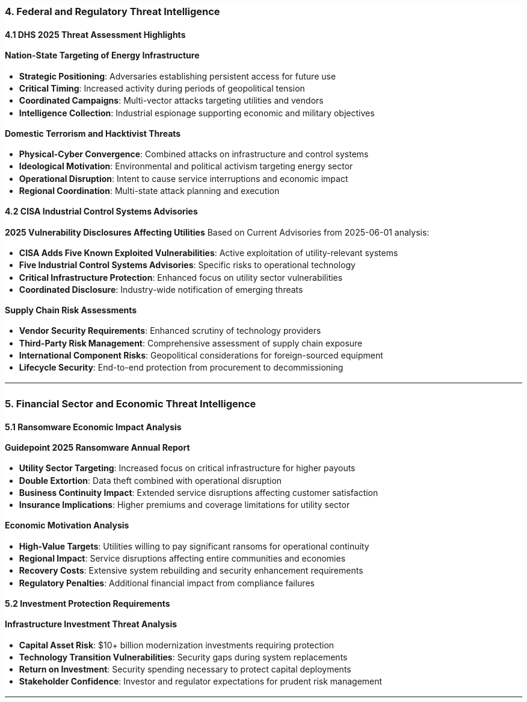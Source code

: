### 4. Federal and Regulatory Threat Intelligence

**4.1 DHS 2025 Threat Assessment Highlights**

**Nation-State Targeting of Energy Infrastructure**
- **Strategic Positioning**: Adversaries establishing persistent access for future use
- **Critical Timing**: Increased activity during periods of geopolitical tension
- **Coordinated Campaigns**: Multi-vector attacks targeting utilities and vendors
- **Intelligence Collection**: Industrial espionage supporting economic and military objectives

**Domestic Terrorism and Hacktivist Threats**
- **Physical-Cyber Convergence**: Combined attacks on infrastructure and control systems
- **Ideological Motivation**: Environmental and political activism targeting energy sector
- **Operational Disruption**: Intent to cause service interruptions and economic impact
- **Regional Coordination**: Multi-state attack planning and execution

**4.2 CISA Industrial Control Systems Advisories**

**2025 Vulnerability Disclosures Affecting Utilities**
Based on Current Advisories from 2025-06-01 analysis:
- **CISA Adds Five Known Exploited Vulnerabilities**: Active exploitation of utility-relevant systems
- **Five Industrial Control Systems Advisories**: Specific risks to operational technology
- **Critical Infrastructure Protection**: Enhanced focus on utility sector vulnerabilities
- **Coordinated Disclosure**: Industry-wide notification of emerging threats

**Supply Chain Risk Assessments**
- **Vendor Security Requirements**: Enhanced scrutiny of technology providers
- **Third-Party Risk Management**: Comprehensive assessment of supply chain exposure
- **International Component Risks**: Geopolitical considerations for foreign-sourced equipment
- **Lifecycle Security**: End-to-end protection from procurement to decommissioning

---

### 5. Financial Sector and Economic Threat Intelligence

**5.1 Ransomware Economic Impact Analysis**

**Guidepoint 2025 Ransomware Annual Report**
- **Utility Sector Targeting**: Increased focus on critical infrastructure for higher payouts
- **Double Extortion**: Data theft combined with operational disruption
- **Business Continuity Impact**: Extended service disruptions affecting customer satisfaction
- **Insurance Implications**: Higher premiums and coverage limitations for utility sector

**Economic Motivation Analysis**
- **High-Value Targets**: Utilities willing to pay significant ransoms for operational continuity
- **Regional Impact**: Service disruptions affecting entire communities and economies
- **Recovery Costs**: Extensive system rebuilding and security enhancement requirements
- **Regulatory Penalties**: Additional financial impact from compliance failures

**5.2 Investment Protection Requirements**

**Infrastructure Investment Threat Analysis**
- **Capital Asset Risk**: $10+ billion modernization investments requiring protection
- **Technology Transition Vulnerabilities**: Security gaps during system replacements
- **Return on Investment**: Security spending necessary to protect capital deployments
- **Stakeholder Confidence**: Investor and regulator expectations for prudent risk management

---